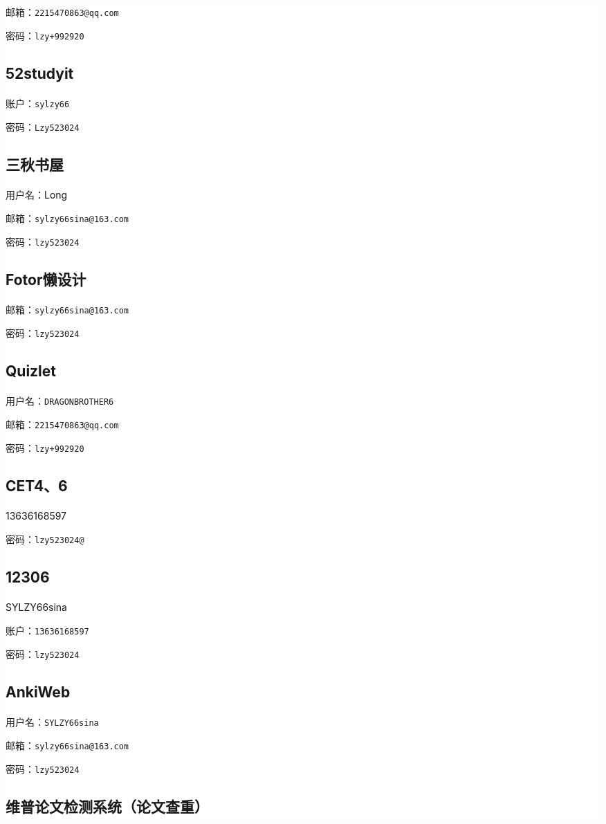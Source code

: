 邮箱：`2215470863@qq.com`

密码：`lzy+992920`

## 52studyit

账户：`sylzy66`

密码：`Lzy523024`

## 三秋书屋

用户名：Long

邮箱：`sylzy66sina@163.com`

密码：`lzy523024`

## Fotor懒设计

邮箱：`sylzy66sina@163.com`

密码：`lzy523024`

## Quizlet

用户名：`DRAGONBROTHER6`

邮箱：`2215470863@qq.com`

密码：`lzy+992920`

## CET4、6

13636168597

密码：`lzy523024@`

## 12306

SYLZY66sina

账户：`13636168597`

密码：`lzy523024`

## AnkiWeb

用户名：`SYLZY66sina`

邮箱：`sylzy66sina@163.com`

密码：`lzy523024`

## 维普论文检测系统（论文查重）
